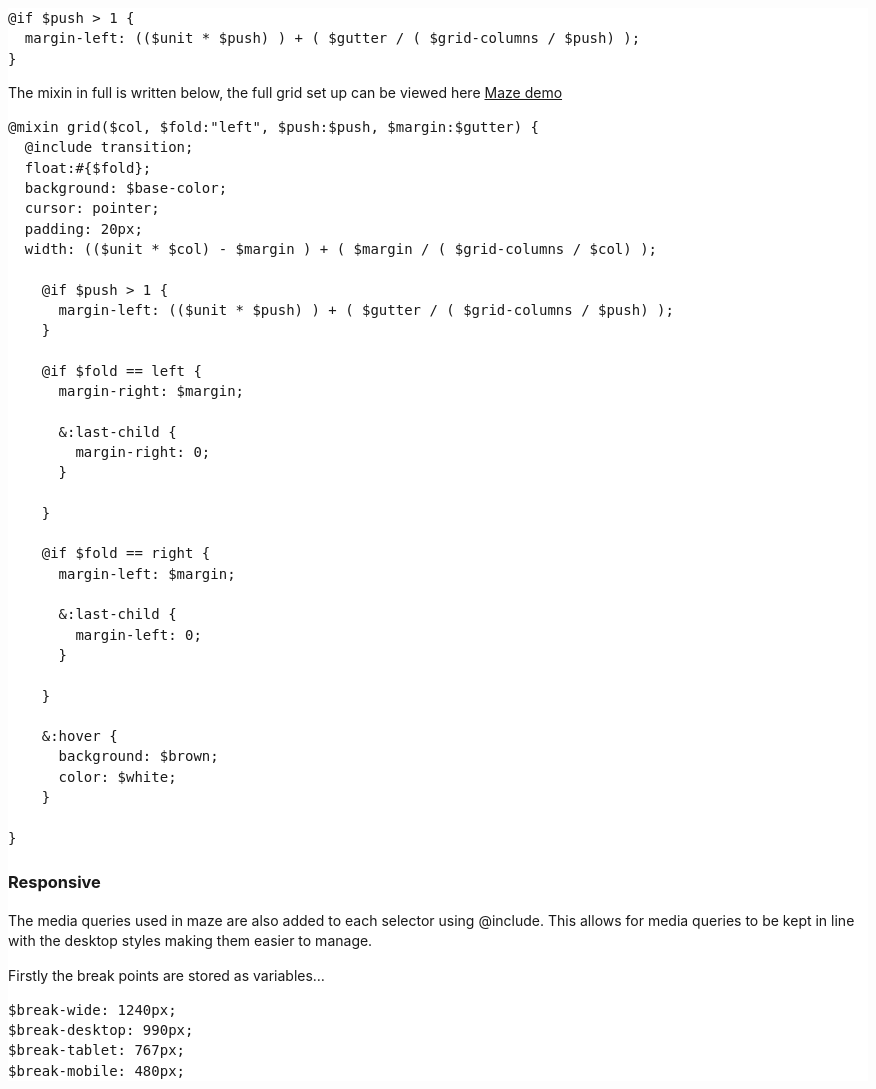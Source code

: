 <pre class="wp-code-highlight prettyprint">
@if $push &gt; 1 {
  margin-left: (($unit * $push) ) + ( $gutter / ( $grid-columns / $push) );
}
</pre>

The mixin in full is written below, the full grid set up can be viewed here <a href="http://www.get-maze.co.uk/maze/" target="_blank"> Maze demo</a>

<pre class="wp-code-highlight prettyprint">
@mixin grid($col, $fold:"left", $push:$push, $margin:$gutter) {
  @include transition;
  float:#{$fold};
  background: $base-color;
  cursor: pointer;
  padding: 20px;
  width: (($unit * $col) - $margin ) + ( $margin / ( $grid-columns / $col) );

    @if $push &gt; 1 {
      margin-left: (($unit * $push) ) + ( $gutter / ( $grid-columns / $push) );
    }

    @if $fold == left {
      margin-right: $margin;

      &:last-child {
        margin-right: 0;
      }

    }

    @if $fold == right {
      margin-left: $margin;

      &:last-child {
        margin-left: 0;
      }

    }

    &:hover {
      background: $brown;
      color: $white;
    }

}
</pre>

<h3 class="heading">Responsive</h3>

The media queries used in maze are also added to each selector using @include. This allows for media queries to be kept in line with the desktop styles making them easier to manage.

Firstly the break points are stored as variables&#8230;

<pre class="wp-code-highlight prettyprint">$break-wide: 1240px;
$break-desktop: 990px;
$break-tablet: 767px;
$break-mobile: 480px;
</pre>

